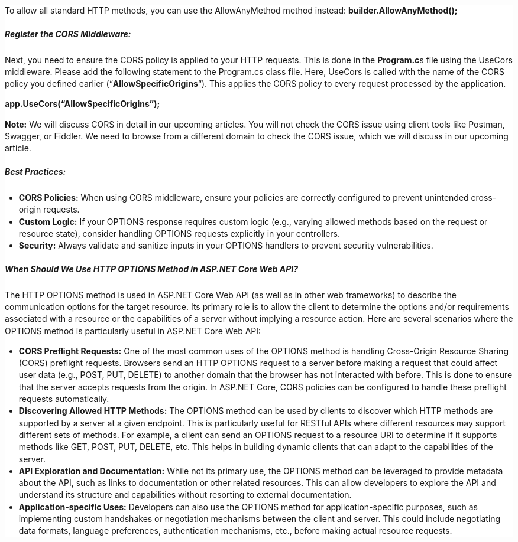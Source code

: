 To allow all standard HTTP methods, you can use the AllowAnyMethod method instead: **builder.AllowAnyMethod();**

##### **Register the CORS Middleware:**

Next, you need to ensure the CORS policy is applied to your HTTP requests. This is done in the **Program.c**s file using the UseCors middleware. Please add the following statement to the Program.cs class file. Here, UseCors is called with the name of the CORS policy you defined earlier (“**AllowSpecificOrigins**“). This applies the CORS policy to every request processed by the application.

**app.UseCors(“AllowSpecificOrigins”);**

**Note:** We will discuss CORS in detail in our upcoming articles. You will not check the CORS issue using client tools like Postman, Swagger, or Fiddler. We need to browse from a different domain to check the CORS issue, which we will discuss in our upcoming article.

##### **Best Practices:**

- **CORS Policies:** When using CORS middleware, ensure your policies are correctly configured to prevent unintended cross-origin requests.
- **Custom Logic:** If your OPTIONS response requires custom logic (e.g., varying allowed methods based on the request or resource state), consider handling OPTIONS requests explicitly in your controllers.
- **Security:** Always validate and sanitize inputs in your OPTIONS handlers to prevent security vulnerabilities.

##### **When Should We Use HTTP OPTIONS Method in ASP.NET Core Web API?**

The HTTP OPTIONS method is used in ASP.NET Core Web API (as well as in other web frameworks) to describe the communication options for the target resource. Its primary role is to allow the client to determine the options and/or requirements associated with a resource or the capabilities of a server without implying a resource action. Here are several scenarios where the OPTIONS method is particularly useful in ASP.NET Core Web API:

- **CORS Preflight Requests:** One of the most common uses of the OPTIONS method is handling Cross-Origin Resource Sharing (CORS) preflight requests. Browsers send an HTTP OPTIONS request to a server before making a request that could affect user data (e.g., POST, PUT, DELETE) to another domain that the browser has not interacted with before. This is done to ensure that the server accepts requests from the origin. In ASP.NET Core, CORS policies can be configured to handle these preflight requests automatically.
- **Discovering Allowed HTTP Methods:** The OPTIONS method can be used by clients to discover which HTTP methods are supported by a server at a given endpoint. This is particularly useful for RESTful APIs where different resources may support different sets of methods. For example, a client can send an OPTIONS request to a resource URI to determine if it supports methods like GET, POST, PUT, DELETE, etc. This helps in building dynamic clients that can adapt to the capabilities of the server.
- **API Exploration and Documentation:** While not its primary use, the OPTIONS method can be leveraged to provide metadata about the API, such as links to documentation or other related resources. This can allow developers to explore the API and understand its structure and capabilities without resorting to external documentation.
- **Application-specific Uses:** Developers can also use the OPTIONS method for application-specific purposes, such as implementing custom handshakes or negotiation mechanisms between the client and server. This could include negotiating data formats, language preferences, authentication mechanisms, etc., before making actual resource requests.
